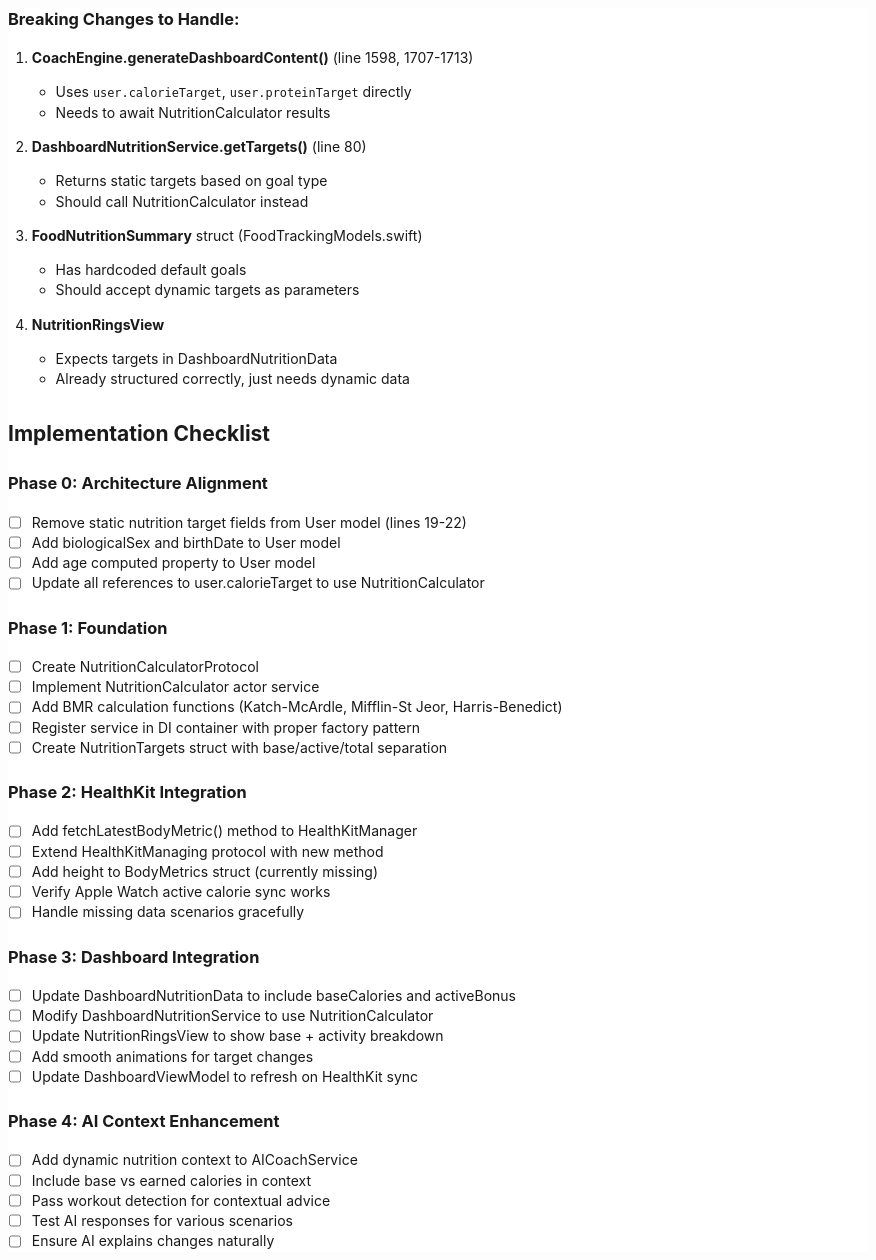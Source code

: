 ### Breaking Changes to Handle:
1. **CoachEngine.generateDashboardContent()** (line 1598, 1707-1713)
   - Uses `user.calorieTarget`, `user.proteinTarget` directly
   - Needs to await NutritionCalculator results

2. **DashboardNutritionService.getTargets()** (line 80)
   - Returns static targets based on goal type
   - Should call NutritionCalculator instead

3. **FoodNutritionSummary** struct (FoodTrackingModels.swift)
   - Has hardcoded default goals
   - Should accept dynamic targets as parameters

4. **NutritionRingsView** 
   - Expects targets in DashboardNutritionData
   - Already structured correctly, just needs dynamic data

## Implementation Checklist

### Phase 0: Architecture Alignment
- [ ] Remove static nutrition target fields from User model (lines 19-22)
- [ ] Add biologicalSex and birthDate to User model
- [ ] Add age computed property to User model
- [ ] Update all references to user.calorieTarget to use NutritionCalculator

### Phase 1: Foundation
- [ ] Create NutritionCalculatorProtocol
- [ ] Implement NutritionCalculator actor service
- [ ] Add BMR calculation functions (Katch-McArdle, Mifflin-St Jeor, Harris-Benedict)
- [ ] Register service in DI container with proper factory pattern
- [ ] Create NutritionTargets struct with base/active/total separation

### Phase 2: HealthKit Integration
- [ ] Add fetchLatestBodyMetric() method to HealthKitManager
- [ ] Extend HealthKitManaging protocol with new method
- [ ] Add height to BodyMetrics struct (currently missing)
- [ ] Verify Apple Watch active calorie sync works
- [ ] Handle missing data scenarios gracefully

### Phase 3: Dashboard Integration
- [ ] Update DashboardNutritionData to include baseCalories and activeBonus
- [ ] Modify DashboardNutritionService to use NutritionCalculator
- [ ] Update NutritionRingsView to show base + activity breakdown
- [ ] Add smooth animations for target changes
- [ ] Update DashboardViewModel to refresh on HealthKit sync

### Phase 4: AI Context Enhancement
- [ ] Add dynamic nutrition context to AICoachService
- [ ] Include base vs earned calories in context
- [ ] Pass workout detection for contextual advice
- [ ] Test AI responses for various scenarios
- [ ] Ensure AI explains changes naturally
